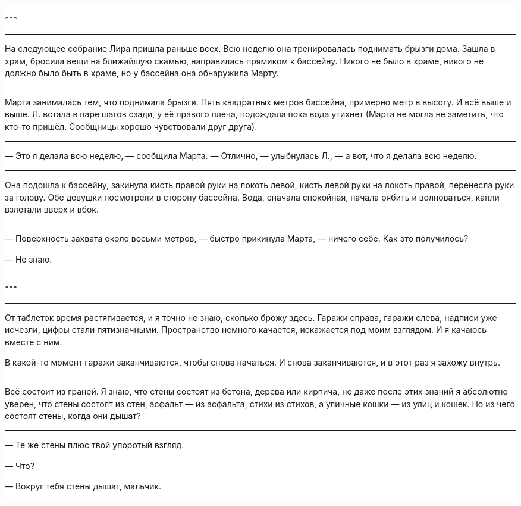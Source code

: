 ***
*\*\*
***

На следующее собрание Лира пришла раньше всех. Всю неделю она тренировалась поднимать брызги дома. Зашла в храм, бросила вещи на ближайшую скамью, направилась прямиком к бассейну. Никого не было в храме, никого не должно было быть в храме, но у бассейна она обнаружила Марту.

***

Марта занималась тем, что поднимала брызги. Пять квадратных метров бассейна, примерно метр в высоту. И всё выше и выше. Л. встала в паре шагов сзади, у её правого плеча, подождала пока вода утихнет (Марта не могла не заметить, что кто-то пришёл. Сообщницы хорошо чувствовали друг друга).

***

— Это я делала всю неделю, — сообщила Марта.
— Отлично, — улыбнулась Л., — а вот, что я делала всю неделю.

***

Она подошла к бассейну, закинула кисть правой руки на локоть левой, кисть левой руки на локоть правой, перенесла руки за голову. Обе девушки посмотрели в сторону бассейна. Вода, сначала спокойная, начала рябить и волноваться, капли взлетали вверх и вбок.

***

— Поверхность захвата около восьми метров, — быстро прикинула Марта, — ничего себе. Как это получилось?

— Не знаю.

***
*\*\*
***

От таблеток время растягивается, и я точно не знаю, сколько брожу здесь. Гаражи справа, гаражи слева, надписи уже исчезли, цифры стали пятизначными. Пространство немного качается, искажается под моим взглядом. И я качаюсь вместе с ним.

В какой-то момент гаражи заканчиваются, чтобы снова начаться. И снова заканчиваются, и в этот раз я захожу внутрь.

***

Всё состоит из граней. Я знаю, что стены состоят из бетона, дерева или кирпича, но даже после этих знаний я абсолютно уверен, что стены состоят из стен, асфальт — из асфальта, стихи из стихов, а уличные кошки — из улиц и кошек. Но из чего состоят стены, когда они дышат? 

***

— Те же стены плюс твой упоротый взгляд.

— Что?

— Вокруг тебя стены дышат, мальчик.

***
